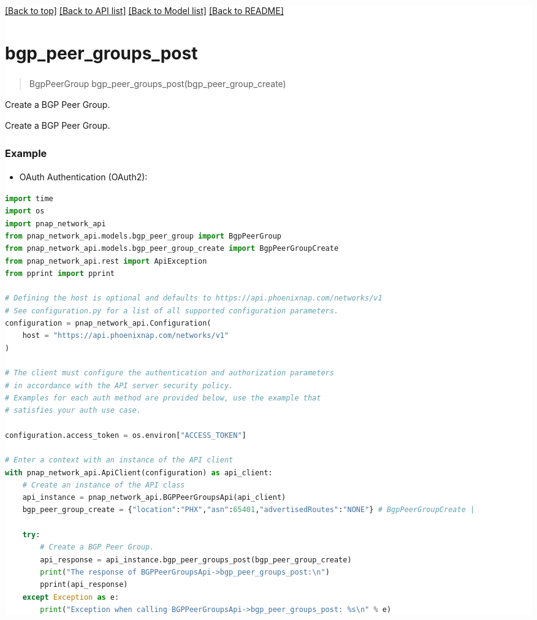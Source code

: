 [[Back to top]](#) [[Back to API list]](../README.md#documentation-for-api-endpoints) [[Back to Model list]](../README.md#documentation-for-models) [[Back to README]](../README.md)

# **bgp_peer_groups_post**
> BgpPeerGroup bgp_peer_groups_post(bgp_peer_group_create)

Create a BGP Peer Group.

Create a BGP Peer Group.

### Example

* OAuth Authentication (OAuth2):

```python
import time
import os
import pnap_network_api
from pnap_network_api.models.bgp_peer_group import BgpPeerGroup
from pnap_network_api.models.bgp_peer_group_create import BgpPeerGroupCreate
from pnap_network_api.rest import ApiException
from pprint import pprint

# Defining the host is optional and defaults to https://api.phoenixnap.com/networks/v1
# See configuration.py for a list of all supported configuration parameters.
configuration = pnap_network_api.Configuration(
    host = "https://api.phoenixnap.com/networks/v1"
)

# The client must configure the authentication and authorization parameters
# in accordance with the API server security policy.
# Examples for each auth method are provided below, use the example that
# satisfies your auth use case.

configuration.access_token = os.environ["ACCESS_TOKEN"]

# Enter a context with an instance of the API client
with pnap_network_api.ApiClient(configuration) as api_client:
    # Create an instance of the API class
    api_instance = pnap_network_api.BGPPeerGroupsApi(api_client)
    bgp_peer_group_create = {"location":"PHX","asn":65401,"advertisedRoutes":"NONE"} # BgpPeerGroupCreate | 

    try:
        # Create a BGP Peer Group.
        api_response = api_instance.bgp_peer_groups_post(bgp_peer_group_create)
        print("The response of BGPPeerGroupsApi->bgp_peer_groups_post:\n")
        pprint(api_response)
    except Exception as e:
        print("Exception when calling BGPPeerGroupsApi->bgp_peer_groups_post: %s\n" % e)
```
